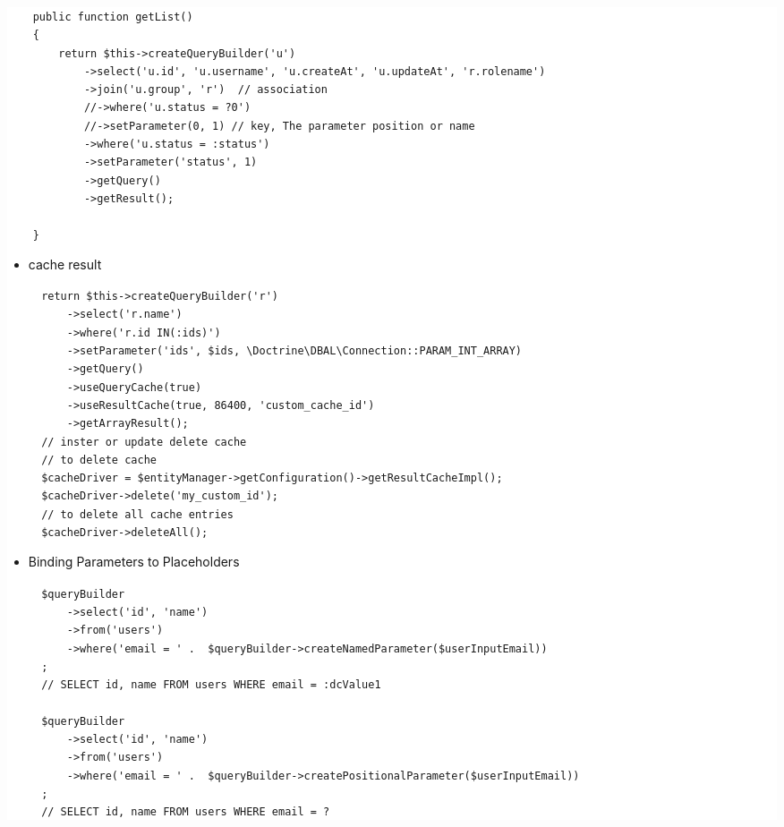 		public function getList()
	    {
	        return $this->createQueryBuilder('u')
	            ->select('u.id', 'u.username', 'u.createAt', 'u.updateAt', 'r.rolename')
	            ->join('u.group', 'r')  // association
	            //->where('u.status = ?0')
	            //->setParameter(0, 1) // key, The parameter position or name
	            ->where('u.status = :status')
	            ->setParameter('status', 1)
	            ->getQuery()
	            ->getResult();
	       
	    }
- cache result

		return $this->createQueryBuilder('r')
            ->select('r.name')
            ->where('r.id IN(:ids)')
            ->setParameter('ids', $ids, \Doctrine\DBAL\Connection::PARAM_INT_ARRAY)
            ->getQuery()
            ->useQueryCache(true)
            ->useResultCache(true, 86400, 'custom_cache_id')
            ->getArrayResult();
		// inster or update delete cache
		// to delete cache
		$cacheDriver = $entityManager->getConfiguration()->getResultCacheImpl();
		$cacheDriver->delete('my_custom_id');
		// to delete all cache entries
		$cacheDriver->deleteAll();
- Binding Parameters to Placeholders

		$queryBuilder
		    ->select('id', 'name')
		    ->from('users')
		    ->where('email = ' .  $queryBuilder->createNamedParameter($userInputEmail))
		;
		// SELECT id, name FROM users WHERE email = :dcValue1
		
		$queryBuilder
		    ->select('id', 'name')
		    ->from('users')
		    ->where('email = ' .  $queryBuilder->createPositionalParameter($userInputEmail))
		;
		// SELECT id, name FROM users WHERE email = ?